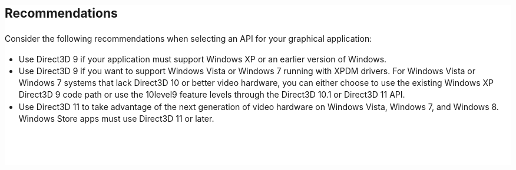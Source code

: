 ## Recommendations

Consider the following recommendations when selecting an API for your graphical application:

-   Use Direct3D 9 if your application must support Windows XP or an earlier version of Windows.
-   Use Direct3D 9 if you want to support Windows Vista or Windows 7 running with XPDM drivers. For Windows Vista or Windows 7 systems that lack Direct3D 10 or better video hardware, you can either choose to use the existing Windows XP Direct3D 9 code path or use the 10level9 feature levels through the Direct3D 10.1 or Direct3D 11 API.
-   Use Direct3D 11 to take advantage of the next generation of video hardware on Windows Vista, Windows 7, and Windows 8. Windows Store apps must use Direct3D 11 or later.

 

 




